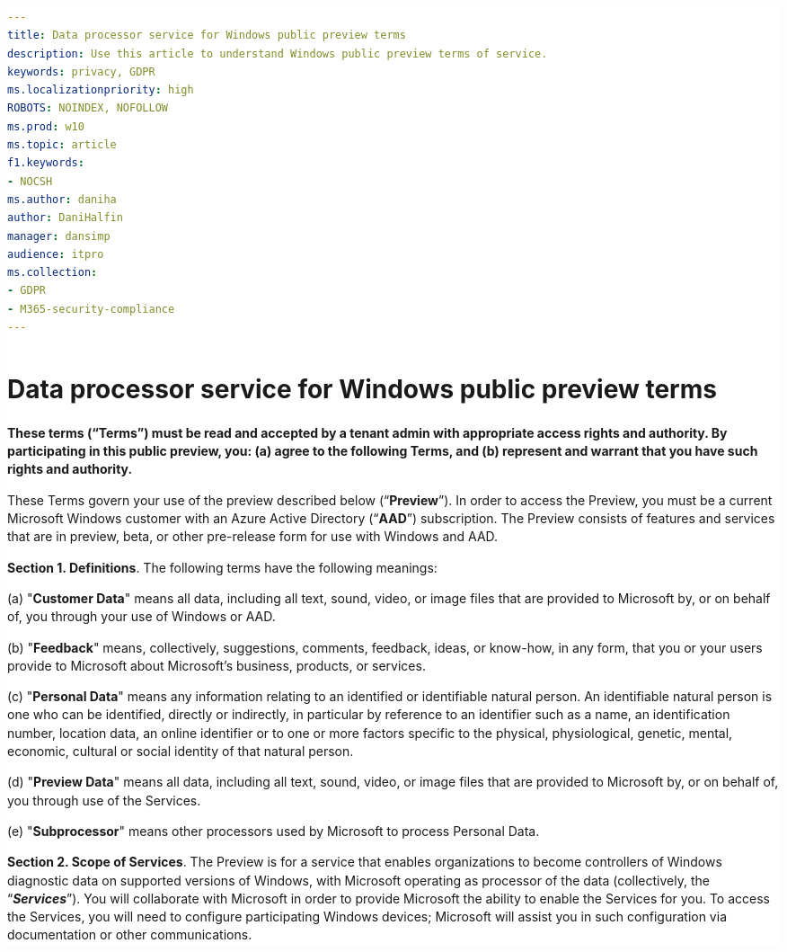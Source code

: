 ```yaml
---
title: Data processor service for Windows public preview terms 
description: Use this article to understand Windows public preview terms of service.
keywords: privacy, GDPR
ms.localizationpriority: high
ROBOTS: NOINDEX, NOFOLLOW
ms.prod: w10
ms.topic: article
f1.keywords:
- NOCSH
ms.author: daniha
author: DaniHalfin
manager: dansimp
audience: itpro
ms.collection: 
- GDPR
- M365-security-compliance
---
```


# Data processor service for Windows public preview terms

**These terms (“Terms”) must be read and accepted by a tenant admin with appropriate access rights and authority. By participating in this public preview, you: (a) agree to the following Terms, and (b) represent and warrant that you have such rights and authority.**

These Terms govern your use of the preview described below (“**Preview**”). In order to access the Preview, you must be a current Microsoft Windows customer with an Azure Active Directory (“**AAD**”) subscription. The Preview consists of features and services that are in preview, beta, or other pre-release form for use with Windows and AAD.

**Section 1. Definitions**. The following terms have the following meanings:

(a) "**Customer Data**" means all data, including all text, sound, video, or image files that are provided to Microsoft by, or on behalf of, you through your use of Windows or AAD.

(b) "**Feedback**" means, collectively, suggestions, comments, feedback, ideas, or know-how, in any form, that you or your users provide to Microsoft about Microsoft’s business, products, or services.

(c) "**Personal Data**" means any information relating to an identified or identifiable natural person. An identifiable natural person is one who can be identified, directly or indirectly, in particular by reference to an identifier such as a name, an identification number, location data, an online identifier or to one or more factors specific to the physical, physiological, genetic, mental, economic, cultural or social identity of that natural person.

(d) "**Preview Data**" means all data, including all text, sound, video, or image files that are provided to Microsoft by, or on behalf of, you through use of the Services.

(e) "**Subprocessor**" means other processors used by Microsoft to process Personal Data.

**Section 2. Scope of Services**. The Preview is for a service that enables organizations to become controllers of Windows diagnostic data on supported versions of Windows, with Microsoft operating as processor of the data (collectively, the “**_Services_**”). You will collaborate with Microsoft in order to provide Microsoft the ability to enable the Services for you. To access the Services, you will need to configure participating Windows devices; Microsoft will assist you in such configuration via documentation or other communications.
